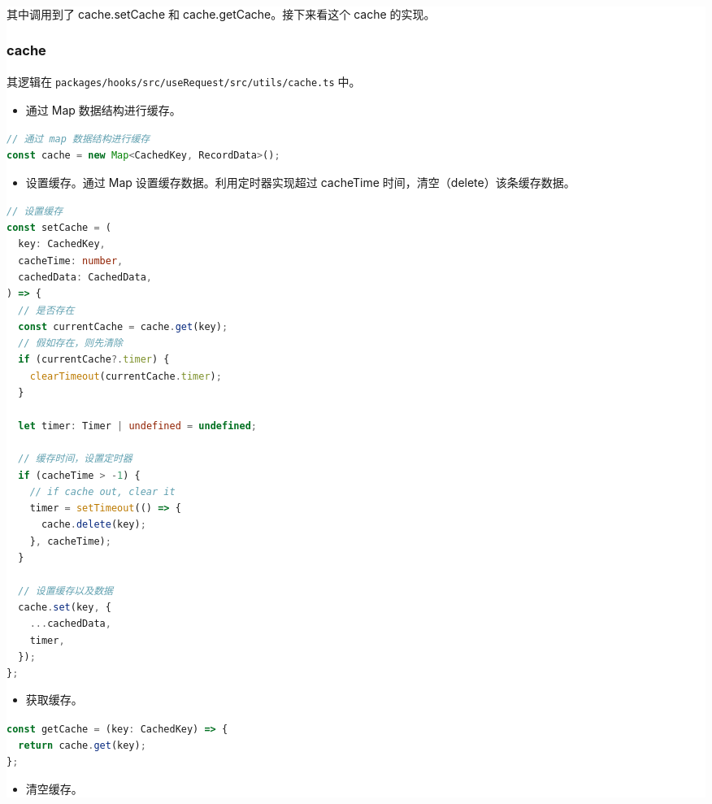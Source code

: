 其中调用到了 cache.setCache 和 cache.getCache。接下来看这个 cache 的实现。

### cache

其逻辑在 `packages/hooks/src/useRequest/src/utils/cache.ts` 中。

- 通过 Map 数据结构进行缓存。

```ts
// 通过 map 数据结构进行缓存
const cache = new Map<CachedKey, RecordData>();
```

- 设置缓存。通过 Map 设置缓存数据。利用定时器实现超过 cacheTime 时间，清空（delete）该条缓存数据。

```ts
// 设置缓存
const setCache = (
  key: CachedKey,
  cacheTime: number,
  cachedData: CachedData,
) => {
  // 是否存在
  const currentCache = cache.get(key);
  // 假如存在，则先清除
  if (currentCache?.timer) {
    clearTimeout(currentCache.timer);
  }

  let timer: Timer | undefined = undefined;

  // 缓存时间，设置定时器
  if (cacheTime > -1) {
    // if cache out, clear it
    timer = setTimeout(() => {
      cache.delete(key);
    }, cacheTime);
  }

  // 设置缓存以及数据
  cache.set(key, {
    ...cachedData,
    timer,
  });
};
```

- 获取缓存。

```ts
const getCache = (key: CachedKey) => {
  return cache.get(key);
};
```

- 清空缓存。
